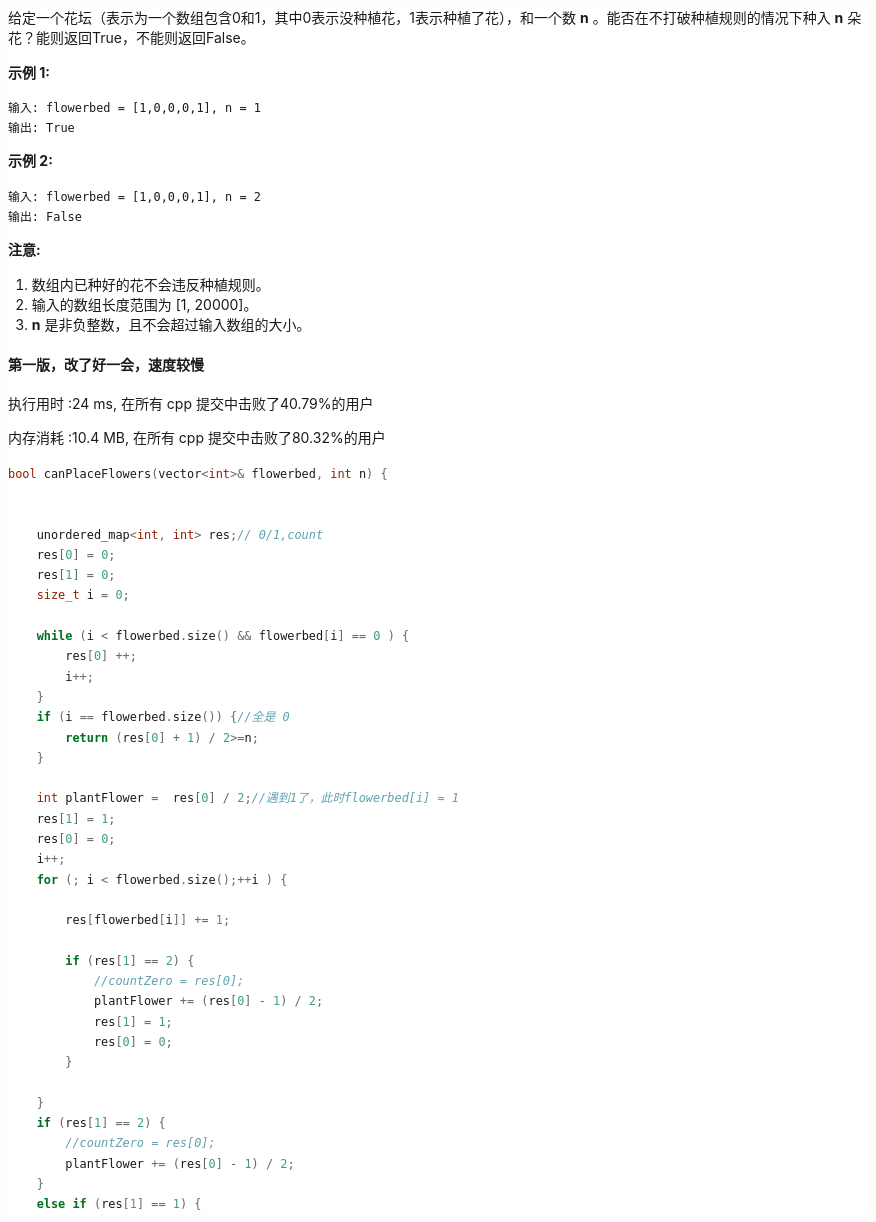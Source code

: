 给定一个花坛（表示为一个数组包含0和1，其中0表示没种植花，1表示种植了花），和一个数 **n** 。能否在不打破种植规则的情况下种入 **n** 朵花？能则返回True，不能则返回False。

**示例 1:**

```
输入: flowerbed = [1,0,0,0,1], n = 1
输出: True
```

**示例 2:**

```
输入: flowerbed = [1,0,0,0,1], n = 2
输出: False
```

**注意:**

1. 数组内已种好的花不会违反种植规则。
2. 输入的数组长度范围为 [1, 20000]。
3. **n** 是非负整数，且不会超过输入数组的大小。





#### 第一版，改了好一会，速度较慢

执行用时 :24 ms, 在所有 cpp 提交中击败了40.79%的用户

内存消耗 :10.4 MB, 在所有 cpp 提交中击败了80.32%的用户

```c++
bool canPlaceFlowers(vector<int>& flowerbed, int n) {

	
	unordered_map<int, int> res;// 0/1,count
	res[0] = 0;
	res[1] = 0;
	size_t i = 0;

	while (i < flowerbed.size() && flowerbed[i] == 0 ) {
		res[0] ++;
		i++;
	}
	if (i == flowerbed.size()) {//全是 0
		return (res[0] + 1) / 2>=n;
	} 

	int plantFlower =  res[0] / 2;//遇到1了，此时flowerbed[i] = 1
	res[1] = 1;
	res[0] = 0;
	i++;
	for (; i < flowerbed.size();++i ) {
		
		res[flowerbed[i]] += 1;

		if (res[1] == 2) {
			//countZero = res[0];
			plantFlower += (res[0] - 1) / 2;
			res[1] = 1;
			res[0] = 0;
		}	

	}
	if (res[1] == 2) {
		//countZero = res[0];
		plantFlower += (res[0] - 1) / 2;
	}
	else if (res[1] == 1) {
```